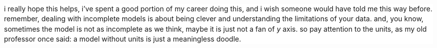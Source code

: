 i really hope this helps, i’ve spent a good portion of my career doing this, and i wish someone would have told me this way before. remember, dealing with incomplete models is about being clever and understanding the limitations of your data. and, you know, sometimes the model is not as incomplete as we think, maybe it is just not a fan of *y* axis. so pay attention to the units, as my old professor once said: a model without units is just a meaningless doodle.
